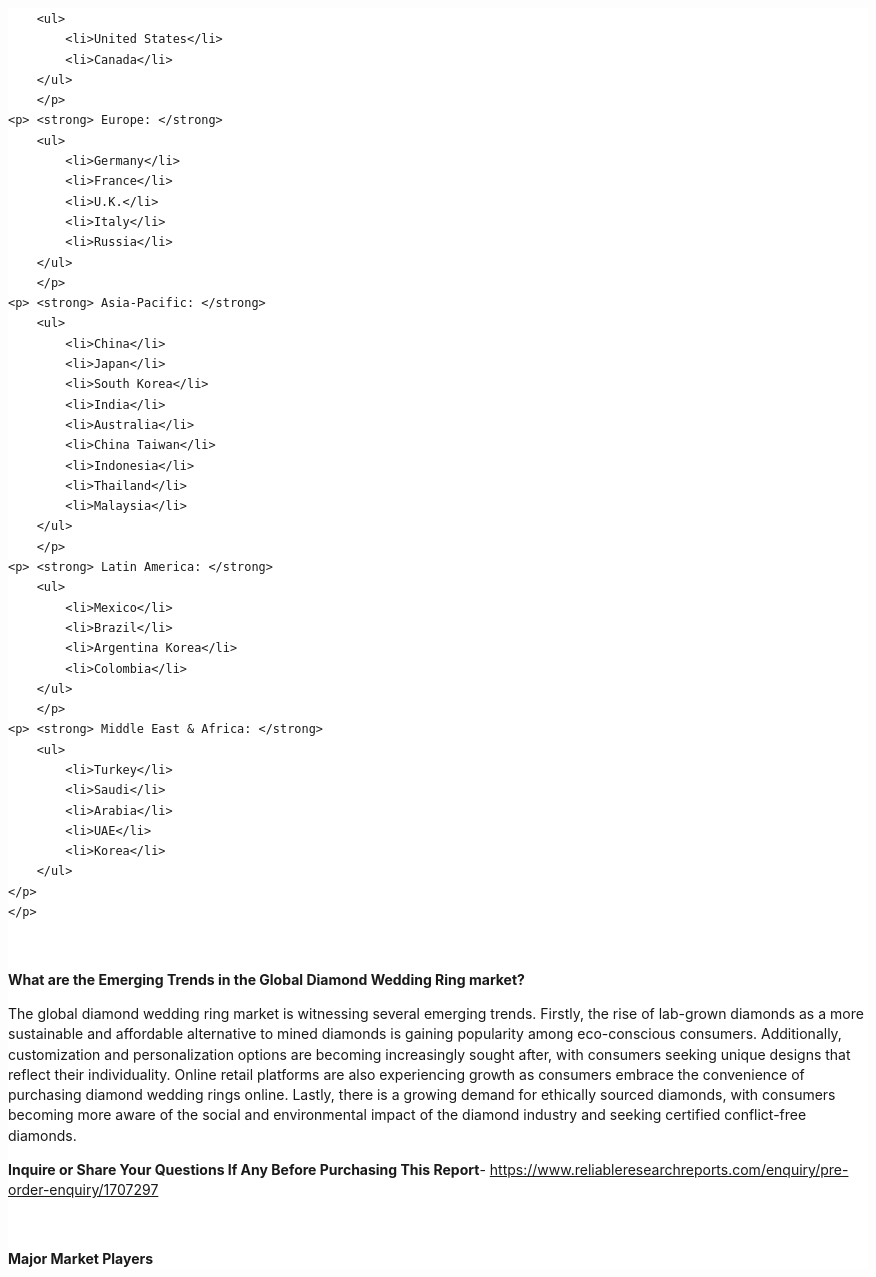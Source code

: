         <ul>
            <li>United States</li>
            <li>Canada</li>
        </ul>
        </p> 
    <p> <strong> Europe: </strong>
        <ul>
            <li>Germany</li>
            <li>France</li>
            <li>U.K.</li>
            <li>Italy</li>
            <li>Russia</li>
        </ul>
        </p> 
    <p> <strong> Asia-Pacific: </strong>
        <ul>
            <li>China</li>
            <li>Japan</li>
            <li>South Korea</li>
            <li>India</li>
            <li>Australia</li>
            <li>China Taiwan</li>
            <li>Indonesia</li>
            <li>Thailand</li>
            <li>Malaysia</li>
        </ul>
        </p> 
    <p> <strong> Latin America: </strong>
        <ul>
            <li>Mexico</li>
            <li>Brazil</li>
            <li>Argentina Korea</li>
            <li>Colombia</li>
        </ul>
        </p> 
    <p> <strong> Middle East & Africa: </strong>
        <ul>
            <li>Turkey</li>
            <li>Saudi</li>
            <li>Arabia</li>
            <li>UAE</li>
            <li>Korea</li>
        </ul>
    </p>
    </p>
<p>&nbsp;</p>
<p><strong>What are the Emerging Trends in the Global Diamond Wedding Ring market?</strong></p>
<p><p>The global diamond wedding ring market is witnessing several emerging trends. Firstly, the rise of lab-grown diamonds as a more sustainable and affordable alternative to mined diamonds is gaining popularity among eco-conscious consumers. Additionally, customization and personalization options are becoming increasingly sought after, with consumers seeking unique designs that reflect their individuality. Online retail platforms are also experiencing growth as consumers embrace the convenience of purchasing diamond wedding rings online. Lastly, there is a growing demand for ethically sourced diamonds, with consumers becoming more aware of the social and environmental impact of the diamond industry and seeking certified conflict-free diamonds.</p></p>
<p><strong>Inquire or Share Your Questions If Any Before Purchasing This Report</strong>- <a href="https://www.reliableresearchreports.com/enquiry/pre-order-enquiry/1707297">https://www.reliableresearchreports.com/enquiry/pre-order-enquiry/1707297</a></p>
<p>&nbsp;</p>
<p><strong>Major Market Players</strong></p>
